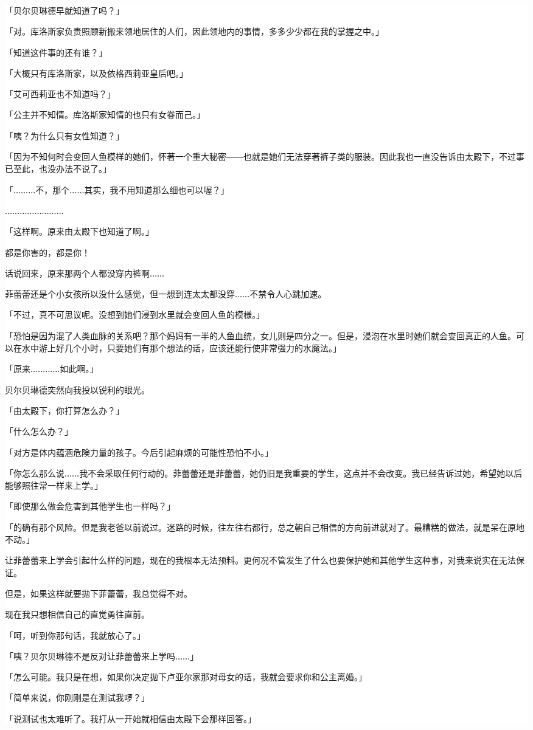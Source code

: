 「贝尔贝琳德早就知道了吗？」

「对。库洛斯家负责照顾新搬来领地居住的人们，因此领地内的事情，多多少少都在我的掌握之中。」

「知道这件事的还有谁？」

「大概只有库洛斯家，以及依格西莉亚皇后吧。」

「艾可西莉亚也不知道吗？」

「公主并不知情。库洛斯家知情的也只有女眷而己。」

「咦？为什么只有女性知道？」

「因为不知何时会变回人鱼模样的她们，怀著一个重大秘密——也就是她们无法穿著裤子类的服装。因此我也一直没告诉由太殿下，不过事已至此，也没办法不说了。」

「………不，那个……其实，我不用知道那么细也可以喔？」

……………………

「这样啊。原来由太殿下也知道了啊。」

都是你害的，都是你！

话说回来，原来那两个人都没穿内裤啊……

菲蕾蕾还是个小女孩所以没什么感觉，但一想到连太太都没穿……不禁令人心跳加速。

「不过，真不可思议呢。没想到她们浸到水里就会变回人鱼的模様。」

「恐怕是因为混了人类血脉的关系吧？那个妈妈有一半的人鱼血统，女儿则是四分之一。但是，浸泡在水里时她们就会变回真正的人鱼。可以在水中游上好几个小时，只要她们有那个想法的话，应该还能行使非常强力的水魔法。」

「原来…………如此啊。」

贝尔贝琳德突然向我投以锐利的眼光。

「由太殿下，你打算怎么办？」

「什么怎么办？」

「对方是体内蕴涵危険力量的孩子。今后引起麻烦的可能性恐怕不小。」

「你怎么那么说……我不会采取任何行动的。菲蕾蕾还是菲蕾蕾，她仍旧是我重要的学生，这点并不会改变。我已经告诉过她，希望她以后能够照往常一样来上学。」

「即使那么做会危害到其他学生也一样吗？」

「的确有那个风险。但是我老爸以前说过。迷路的时候，往左往右都行，总之朝自己相信的方向前进就对了。最糟糕的做法，就是呆在原地不动。」

让菲蕾蕾来上学会引起什么样的问题，现在的我根本无法预料。更何况不管发生了什么也要保护她和其他学生这种事，对我来说实在无法保证。

但是，如果这样就要拋下菲蕾蕾，我总觉得不对。

现在我只想相信自己的直觉勇往直前。

「呵，听到你那句话，我就放心了。」

「咦？贝尔贝琳德不是反对让菲蕾蕾来上学吗……」

「怎么可能。我只是在想，如果你决定拋下卢亚尔家那对母女的话，我就会要求你和公主离婚。」

「简单来说，你刚刚是在测试我啰？」

「说测试也太难听了。我打从一开始就相信由太殿下会那样回答。」
